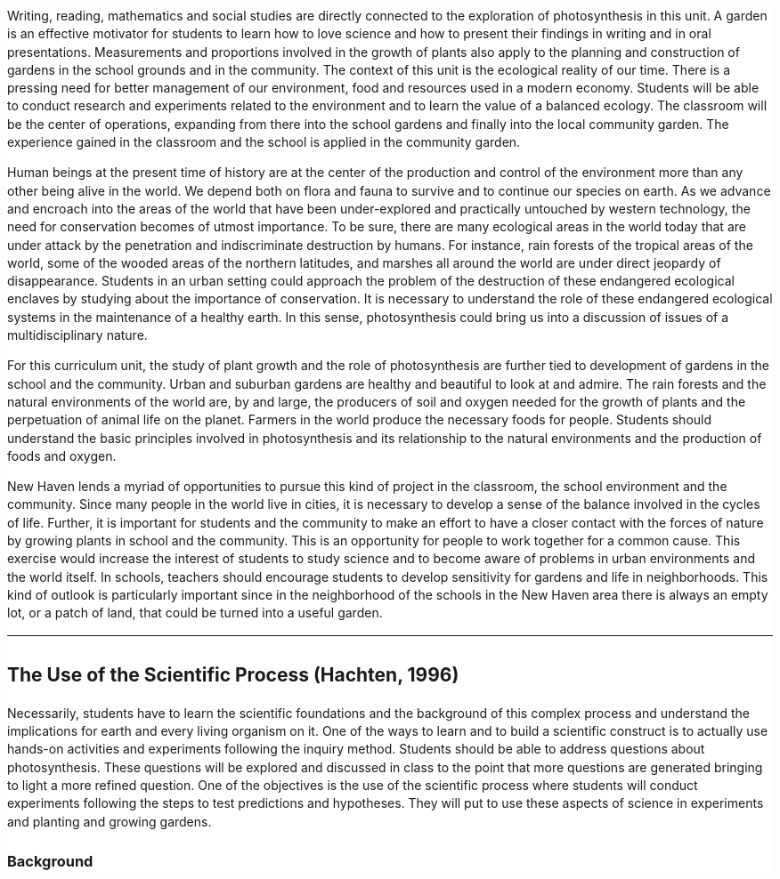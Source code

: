 Writing, reading, mathematics and social studies are directly connected to the exploration of photosynthesis in this unit. A garden is an effective motivator for students to learn how to love science and how to present their findings in writing and in oral presentations. Measurements and proportions involved in the growth of plants also apply to the planning and construction of gardens in the school grounds and in the community. The context of this unit is the ecological reality of our time. There is a pressing need for better management of our environment, food and resources used in a modern economy. Students will be able to conduct research and experiments related to the environment and to learn the value of a balanced ecology. The classroom will be the center of operations, expanding from there into the school gardens and finally into the local community garden. The experience gained in the classroom and the school is applied in the community garden.
</p>
<p>
Human beings at the present time of history are at the center of the production and control of the environment more than any other being alive in the world. We depend both on flora and fauna to survive and to continue our species on earth. As we advance and encroach into the areas of the world that have been under-explored and practically untouched by western technology, the need for conservation becomes of utmost importance. To be sure, there are many ecological areas in the world today that are under attack by the penetration and indiscriminate destruction by humans. For instance, rain forests of the tropical areas of the world, some of the wooded areas of the northern latitudes, and marshes all around the world are under direct jeopardy of disappearance. Students in an urban setting could approach the problem of the destruction of these endangered ecological enclaves by studying about the importance of conservation. It is necessary to understand the role of these endangered ecological systems in the maintenance of a healthy earth. In this sense, photosynthesis could bring us into a discussion of issues of a multidisciplinary nature.
</p>
<p>
For this curriculum unit, the study of plant growth and the role of photosynthesis are further tied to development of gardens in the school and the community. Urban and suburban gardens are healthy and beautiful to look at and admire. The rain forests and the natural environments of the world are, by and large, the producers of soil and oxygen needed for the growth of plants and the perpetuation of animal life on the planet. Farmers in the world produce the necessary foods for people. Students should understand the basic principles involved in photosynthesis and its relationship to the natural environments and the production of foods and oxygen.
</p>
<p>
New Haven lends a myriad of opportunities to pursue this kind of project in the classroom, the school environment and the community. Since many people in the world live in cities, it is necessary to develop a sense of the balance involved in the cycles of life. Further, it is important for students and the community to make an effort to have a closer contact with the forces of nature by growing plants in school and the community. This is an opportunity for people to work together for a common cause. This exercise would increase the interest of students to study science and to become aware of problems in urban environments and the world itself. In schools, teachers should encourage students to develop sensitivity for gardens and life in neighborhoods. This kind of outlook is particularly important since in the neighborhood of the schools in the New Haven area there is always an empty lot, or a patch of land, that could be turned into a useful garden.
</p>
<hr/>
<h2>
The Use of the Scientific Process (Hachten, 1996)
</h2>
Necessarily, students have to learn the scientific foundations and the background of this complex process and understand the implications for earth and every living organism on it. One of the ways to learn and to build a scientific construct is to actually use hands-on activities and experiments following the inquiry method. Students should be able to address questions about photosynthesis. These questions will be explored and discussed in class to the point that more questions are generated bringing to light a more refined question. One of the objectives is the use of the scientific process where students will conduct experiments following the steps to test predictions and hypotheses. They will put to use these aspects of science in experiments and planting and growing gardens.
<h3>
Background
</h3>